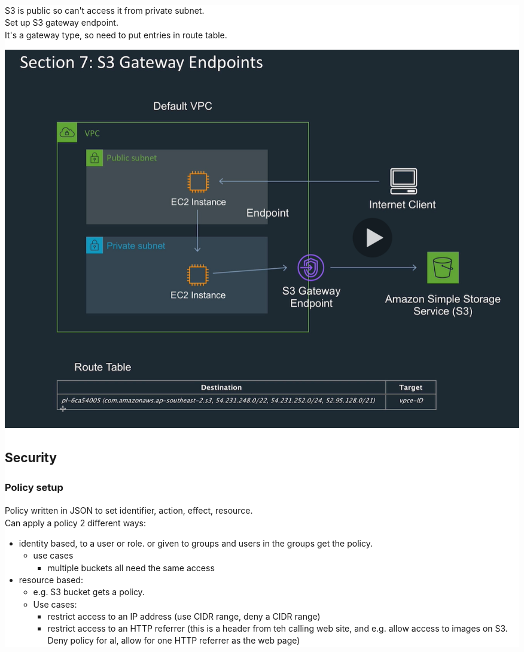 S3 is public so can't access it from private subnet.  
Set  up S3 gateway endpoint.  
It's a gateway type, so need to put entries in route table.  

![](jbnotes_images/AWS_SAA-C02_storage_services_v2_highlights_2020-12-02-18-49-23.png)

## Security

### Policy setup

Policy written in JSON to set identifier, action, effect, resource.  
Can apply a policy 2 different ways:

- identity based, to a user or role. or given to groups and users in the groups get the policy.
  - use cases
    - multiple buckets all need the same access
- resource based:
  - e.g. S3 bucket gets a policy.
  - Use cases:
    - restrict access to an IP address (use CIDR range, deny a CIDR range)
    - restrict access to an HTTP referrer (this is a header from teh calling web site, and e.g. allow access to images on S3. Deny policy for al, allow for one HTTP referrer as the web page)
